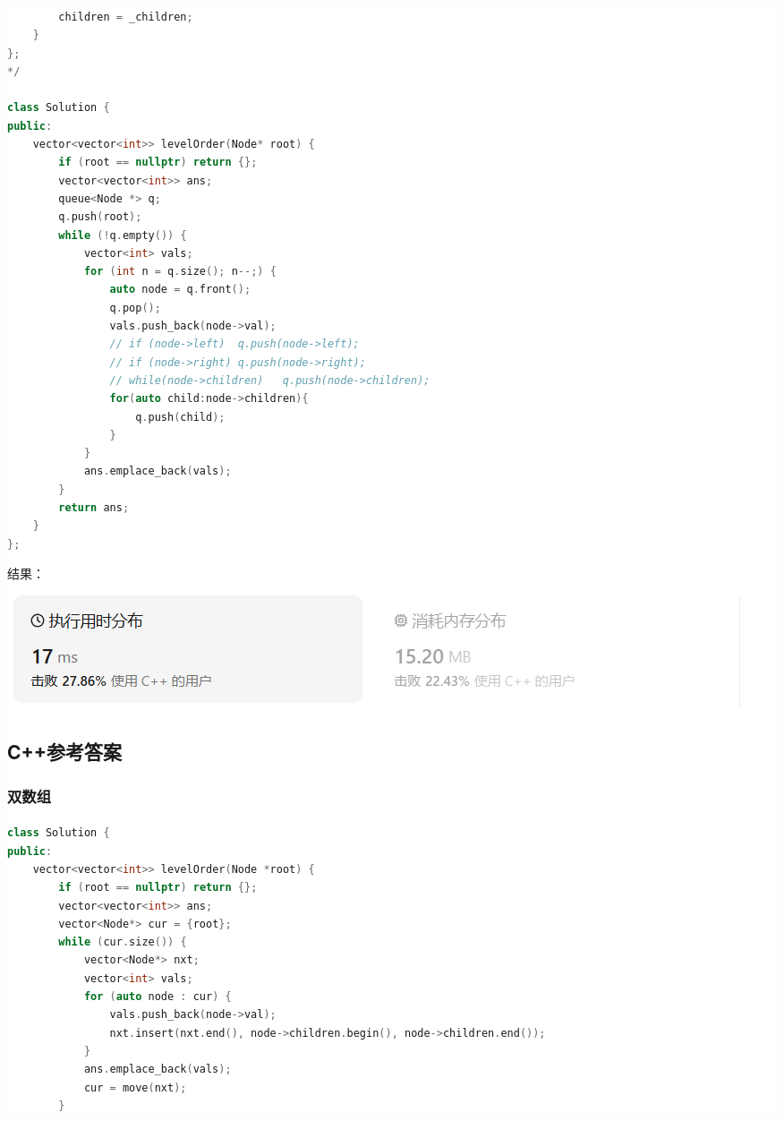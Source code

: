 ```cpp
        children = _children;
    }
};
*/

class Solution {
public:
    vector<vector<int>> levelOrder(Node* root) {
        if (root == nullptr) return {};
        vector<vector<int>> ans;
        queue<Node *> q;
        q.push(root);
        while (!q.empty()) {
            vector<int> vals;
            for (int n = q.size(); n--;) {
                auto node = q.front();
                q.pop();
                vals.push_back(node->val);
                // if (node->left)  q.push(node->left);
                // if (node->right) q.push(node->right);
                // while(node->children)   q.push(node->children);
                for(auto child:node->children){
                    q.push(child);
                }
            }
            ans.emplace_back(vals);
        }
        return ans;     
    }
};
```

结果：

![image-20240530181007404](./assets/image-20240530181007404.png)

## C++参考答案

### 双数组

```cpp
class Solution {
public:
    vector<vector<int>> levelOrder(Node *root) {
        if (root == nullptr) return {};
        vector<vector<int>> ans;
        vector<Node*> cur = {root};
        while (cur.size()) {
            vector<Node*> nxt;
            vector<int> vals;
            for (auto node : cur) {
                vals.push_back(node->val);
                nxt.insert(nxt.end(), node->children.begin(), node->children.end());
            }
            ans.emplace_back(vals);
            cur = move(nxt);
        }
```